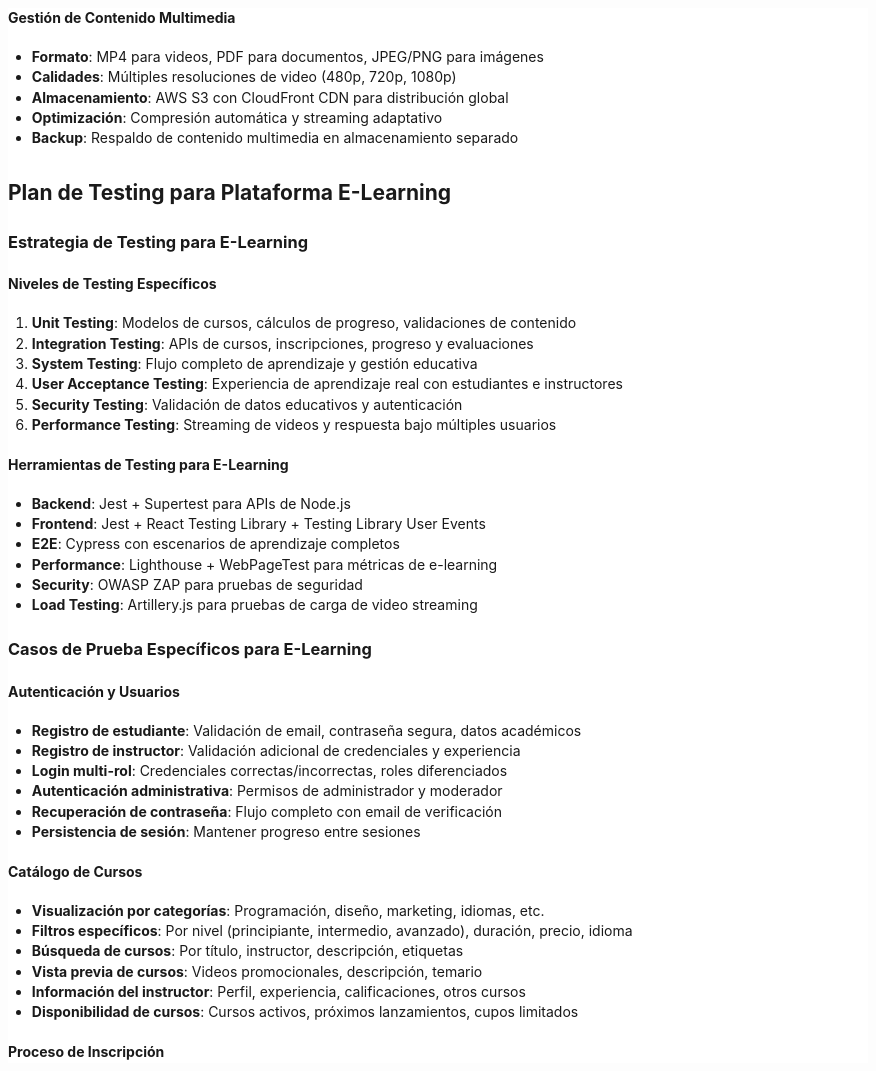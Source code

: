 #### Gestión de Contenido Multimedia

- **Formato**: MP4 para videos, PDF para documentos, JPEG/PNG para imágenes
- **Calidades**: Múltiples resoluciones de video (480p, 720p, 1080p)
- **Almacenamiento**: AWS S3 con CloudFront CDN para distribución global
- **Optimización**: Compresión automática y streaming adaptativo
- **Backup**: Respaldo de contenido multimedia en almacenamiento separado

## Plan de Testing para Plataforma E-Learning

### Estrategia de Testing para E-Learning

#### Niveles de Testing Específicos

1. **Unit Testing**: Modelos de cursos, cálculos de progreso, validaciones de contenido
2. **Integration Testing**: APIs de cursos, inscripciones, progreso y evaluaciones
3. **System Testing**: Flujo completo de aprendizaje y gestión educativa
4. **User Acceptance Testing**: Experiencia de aprendizaje real con estudiantes e instructores
5. **Security Testing**: Validación de datos educativos y autenticación
6. **Performance Testing**: Streaming de videos y respuesta bajo múltiples usuarios

#### Herramientas de Testing para E-Learning

- **Backend**: Jest + Supertest para APIs de Node.js
- **Frontend**: Jest + React Testing Library + Testing Library User Events
- **E2E**: Cypress con escenarios de aprendizaje completos
- **Performance**: Lighthouse + WebPageTest para métricas de e-learning
- **Security**: OWASP ZAP para pruebas de seguridad
- **Load Testing**: Artillery.js para pruebas de carga de video streaming

### Casos de Prueba Específicos para E-Learning

#### Autenticación y Usuarios

- **Registro de estudiante**: Validación de email, contraseña segura, datos académicos
- **Registro de instructor**: Validación adicional de credenciales y experiencia
- **Login multi-rol**: Credenciales correctas/incorrectas, roles diferenciados
- **Autenticación administrativa**: Permisos de administrador y moderador
- **Recuperación de contraseña**: Flujo completo con email de verificación
- **Persistencia de sesión**: Mantener progreso entre sesiones

#### Catálogo de Cursos

- **Visualización por categorías**: Programación, diseño, marketing, idiomas, etc.
- **Filtros específicos**: Por nivel (principiante, intermedio, avanzado), duración, precio, idioma
- **Búsqueda de cursos**: Por título, instructor, descripción, etiquetas
- **Vista previa de cursos**: Videos promocionales, descripción, temario
- **Información del instructor**: Perfil, experiencia, calificaciones, otros cursos
- **Disponibilidad de cursos**: Cursos activos, próximos lanzamientos, cupos limitados

#### Proceso de Inscripción
